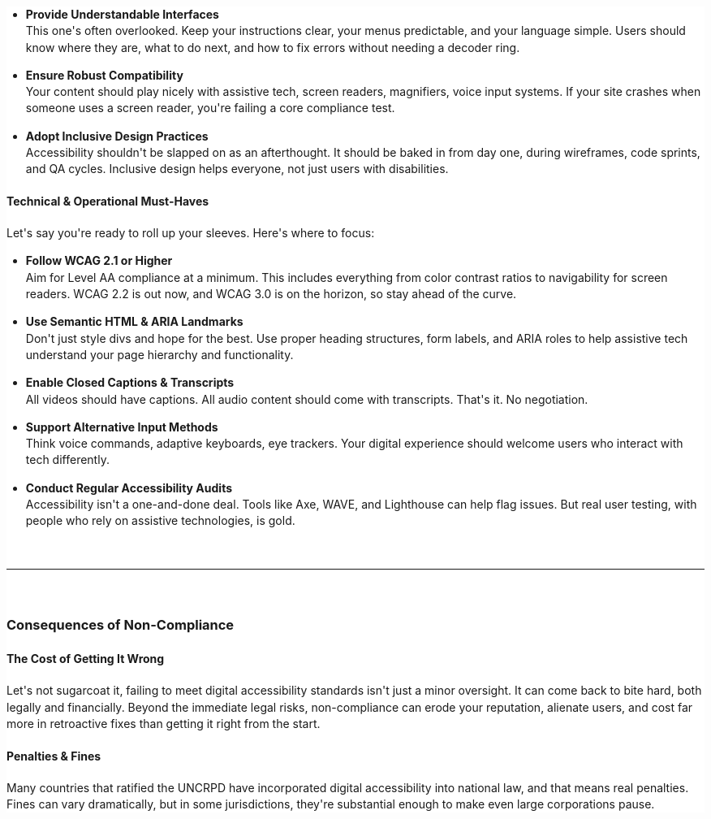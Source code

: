 -   **Provide Understandable Interfaces**\
    This one's often overlooked. Keep your instructions clear, your menus predictable, and your language simple. Users should know where they are, what to do next, and how to fix errors without needing a decoder ring.

-   **Ensure Robust Compatibility**\
    Your content should play nicely with assistive tech, screen readers, magnifiers, voice input systems. If your site crashes when someone uses a screen reader, you're failing a core compliance test.

-   **Adopt Inclusive Design Practices**\
    Accessibility shouldn't be slapped on as an afterthought. It should be baked in from day one, during wireframes, code sprints, and QA cycles. Inclusive design helps everyone, not just users with disabilities.

#### Technical & Operational Must-Haves

Let's say you're ready to roll up your sleeves. Here's where to focus:

-   **Follow WCAG 2.1 or Higher**\
    Aim for Level AA compliance at a minimum. This includes everything from color contrast ratios to navigability for screen readers. WCAG 2.2 is out now, and WCAG 3.0 is on the horizon, so stay ahead of the curve.

-   **Use Semantic HTML & ARIA Landmarks**\
    Don't just style divs and hope for the best. Use proper heading structures, form labels, and ARIA roles to help assistive tech understand your page hierarchy and functionality.

-   **Enable Closed Captions & Transcripts**\
    All videos should have captions. All audio content should come with transcripts. That's it. No negotiation.

-   **Support Alternative Input Methods**\
    Think voice commands, adaptive keyboards, eye trackers. Your digital experience should welcome users who interact with tech differently.

-   **Conduct Regular Accessibility Audits**\
    Accessibility isn't a one-and-done deal. Tools like Axe, WAVE, and Lighthouse can help flag issues. But real user testing, with people who rely on assistive technologies, is gold.

&nbsp;
* * * * *
&nbsp;

### Consequences of Non-Compliance

#### The Cost of Getting It Wrong

Let's not sugarcoat it, failing to meet digital accessibility standards isn't just a minor oversight. It can come back to bite hard, both legally and financially. Beyond the immediate legal risks, non-compliance can erode your reputation, alienate users, and cost far more in retroactive fixes than getting it right from the start.

#### Penalties & Fines

Many countries that ratified the UNCRPD have incorporated digital accessibility into national law, and that means real penalties. Fines can vary dramatically, but in some jurisdictions, they're substantial enough to make even large corporations pause.
